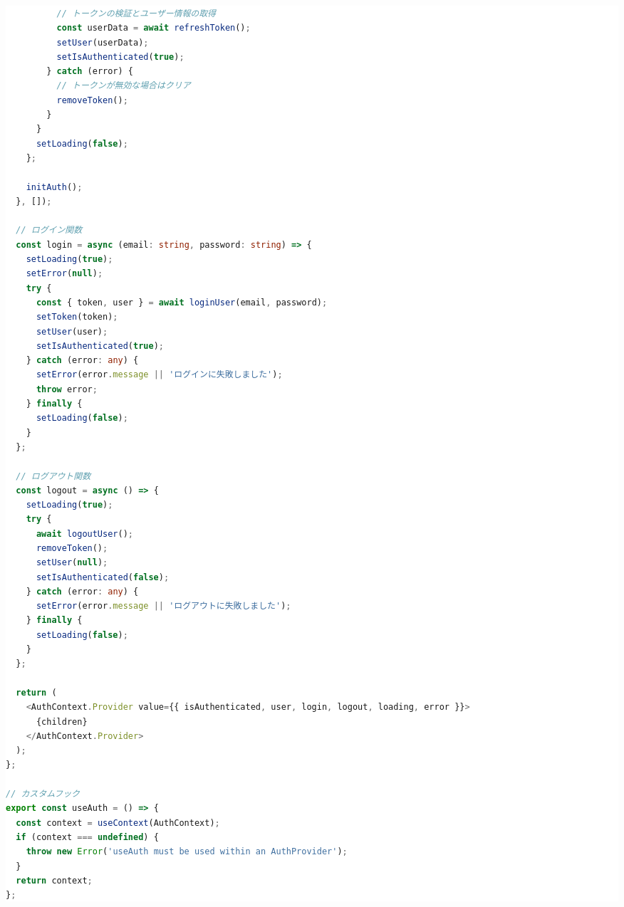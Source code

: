 ```typescript
          // トークンの検証とユーザー情報の取得
          const userData = await refreshToken();
          setUser(userData);
          setIsAuthenticated(true);
        } catch (error) {
          // トークンが無効な場合はクリア
          removeToken();
        }
      }
      setLoading(false);
    };

    initAuth();
  }, []);

  // ログイン関数
  const login = async (email: string, password: string) => {
    setLoading(true);
    setError(null);
    try {
      const { token, user } = await loginUser(email, password);
      setToken(token);
      setUser(user);
      setIsAuthenticated(true);
    } catch (error: any) {
      setError(error.message || 'ログインに失敗しました');
      throw error;
    } finally {
      setLoading(false);
    }
  };

  // ログアウト関数
  const logout = async () => {
    setLoading(true);
    try {
      await logoutUser();
      removeToken();
      setUser(null);
      setIsAuthenticated(false);
    } catch (error: any) {
      setError(error.message || 'ログアウトに失敗しました');
    } finally {
      setLoading(false);
    }
  };

  return (
    <AuthContext.Provider value={{ isAuthenticated, user, login, logout, loading, error }}>
      {children}
    </AuthContext.Provider>
  );
};

// カスタムフック
export const useAuth = () => {
  const context = useContext(AuthContext);
  if (context === undefined) {
    throw new Error('useAuth must be used within an AuthProvider');
  }
  return context;
};
```